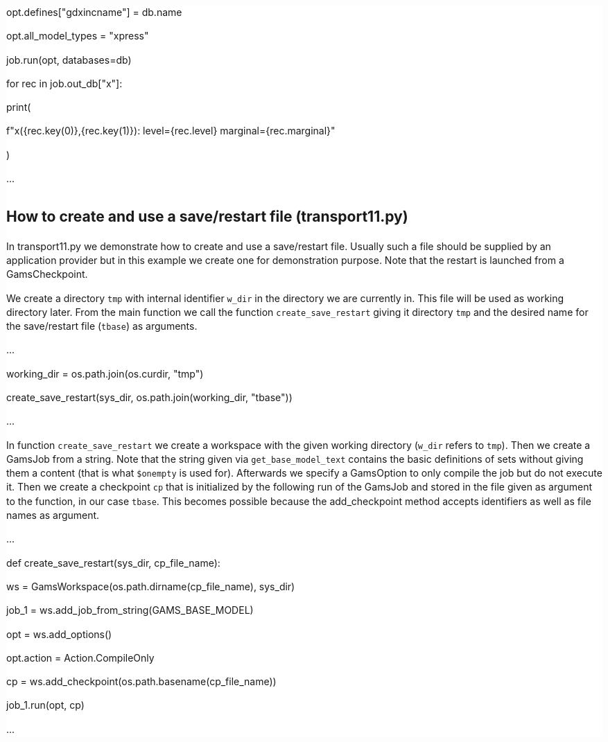 opt.defines["gdxincname"] = db.name

opt.all_model_types = "xpress"

job.run(opt, databases=db)

for rec in job.out_db["x"]:

print(

f"x({rec.key(0)},{rec.key(1)}): level={rec.level} marginal={rec.marginal}"

)

...

## How to create and use a save/restart file (transport11.py)
In transport11.py we demonstrate how to create and use a save/restart file. Usually such a file should be supplied by an application provider but in this example we create one for demonstration purpose. Note that the restart is launched from a GamsCheckpoint.

We create a directory `tmp` with internal identifier `w_dir` in the directory we are currently in. This file will be used as working directory later. From the main function we call the function `create_save_restart` giving it directory `tmp` and the desired name for the save/restart file (`tbase`) as arguments.

...

working_dir = os.path.join(os.curdir, "tmp")

create_save_restart(sys_dir, os.path.join(working_dir, "tbase"))

...

In function `create_save_restart` we create a workspace with the given working directory (`w_dir` refers to `tmp`). Then we create a GamsJob from a string. Note that the string given via `get_base_model_text` contains the basic definitions of sets without giving them a content (that is what `$onempty` is used for). Afterwards we specify a GamsOption to only compile the job but do not execute it. Then we create a checkpoint `cp` that is initialized by the following run of the GamsJob and stored in the file given as argument to the function, in our case `tbase`. This becomes possible because the add_checkpoint method accepts identifiers as well as file names as argument.

...

def create_save_restart(sys_dir, cp_file_name):

ws = GamsWorkspace(os.path.dirname(cp_file_name), sys_dir)

job_1 = ws.add_job_from_string(GAMS_BASE_MODEL)

opt = ws.add_options()

opt.action = Action.CompileOnly

cp = ws.add_checkpoint(os.path.basename(cp_file_name))

job_1.run(opt, cp)

...
